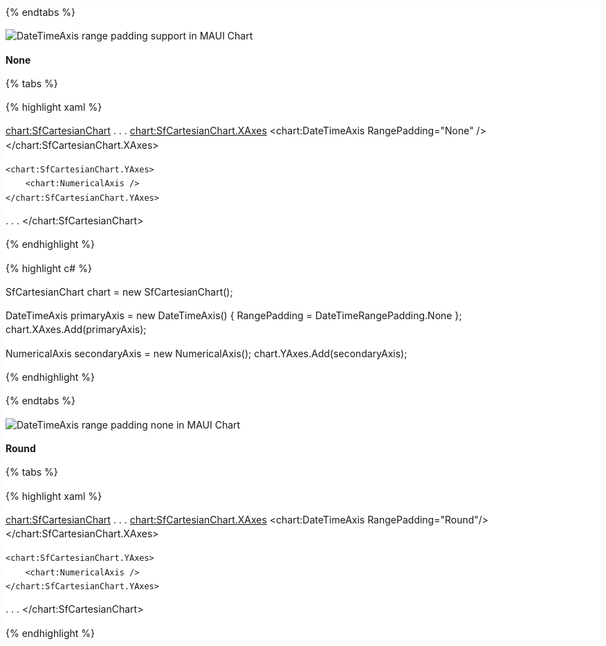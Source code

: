 {% endtabs %}

![DateTimeAxis range padding support in MAUI Chart](Axis_Images/maui_chart_axis_datetime-range-padding_additional.jpg)

**None**

{% tabs %}

{% highlight xaml %}

<chart:SfCartesianChart>
. . .
    <chart:SfCartesianChart.XAxes>
        <chart:DateTimeAxis RangePadding="None" />
    </chart:SfCartesianChart.XAxes>

    <chart:SfCartesianChart.YAxes>
        <chart:NumericalAxis />
    </chart:SfCartesianChart.YAxes>
. . .
</chart:SfCartesianChart>

{% endhighlight %}

{% highlight c# %}

SfCartesianChart chart = new SfCartesianChart();

DateTimeAxis primaryAxis = new DateTimeAxis()
{
    RangePadding = DateTimeRangePadding.None
};
chart.XAxes.Add(primaryAxis);

NumericalAxis secondaryAxis = new NumericalAxis();
chart.YAxes.Add(secondaryAxis);

{% endhighlight %}

{% endtabs %}

![DateTimeAxis range padding none in MAUI Chart](Axis_Images/maui_chart_axis_datetime-range-padding_none.jpg)

**Round**

{% tabs %}

{% highlight xaml %}

<chart:SfCartesianChart>
. . .
    <chart:SfCartesianChart.XAxes>
        <chart:DateTimeAxis RangePadding="Round"/>
    </chart:SfCartesianChart.XAxes>

    <chart:SfCartesianChart.YAxes>
        <chart:NumericalAxis />
    </chart:SfCartesianChart.YAxes>
. . .
</chart:SfCartesianChart>

{% endhighlight %}
